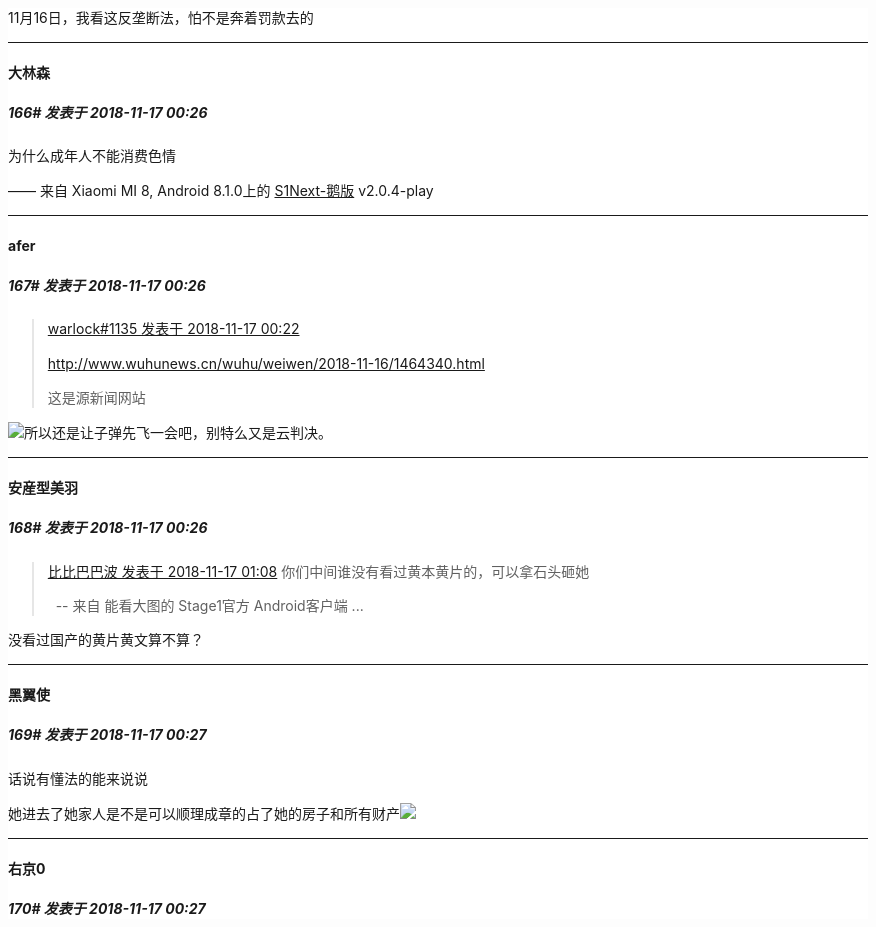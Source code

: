 11月16日，我看这反垄断法，怕不是奔着罚款去的


-----

####  大林森  
##### 166#       发表于 2018-11-17 00:26


为什么成年人不能消费色情

—— 来自 Xiaomi MI 8, Android 8.1.0上的 [S1Next-鹅版](https://github.com/ykrank/S1-Next/releases) v2.0.4-play


-----

####  afer  
##### 167#       发表于 2018-11-17 00:26


<blockquote><a href="httphttps://bbs.saraba1st.com/2b/forum.php?mod=redirect&amp;goto=findpost&amp;pid=41620872&amp;ptid=1791206" target="_blank">warlock#1135 发表于 2018-11-17 00:22</a>

http://www.wuhunews.cn/wuhu/weiwen/2018-11-16/1464340.html

这是源新闻网站 </blockquote>
<img src="https://static.saraba1st.com/image/smiley/face2017/067.png" referrerpolicy="no-referrer">所以还是让子弹先飞一会吧，别特么又是云判决。


-----

####  安産型美羽  
##### 168#       发表于 2018-11-17 00:26


<blockquote><a href="httphttps://bbs.saraba1st.com/2b/forum.php?mod=redirect&amp;goto=findpost&amp;pid=41620734&amp;ptid=1791206" target="_blank">比比巴巴波 发表于 2018-11-17 01:08</a>
你们中间谁没有看过黄本黄片的，可以拿石头砸她

  -- 来自 能看大图的 Stage1官方 Android客户端 ...</blockquote>
没看过国产的黄片黄文算不算？


-----

####  黑翼使  
##### 169#       发表于 2018-11-17 00:27


话说有懂法的能来说说

她进去了她家人是不是可以顺理成章的占了她的房子和所有财产<img src="https://static.saraba1st.com/image/smiley/face2017/001.png" referrerpolicy="no-referrer">


-----

####  右京0  
##### 170#       发表于 2018-11-17 00:27
